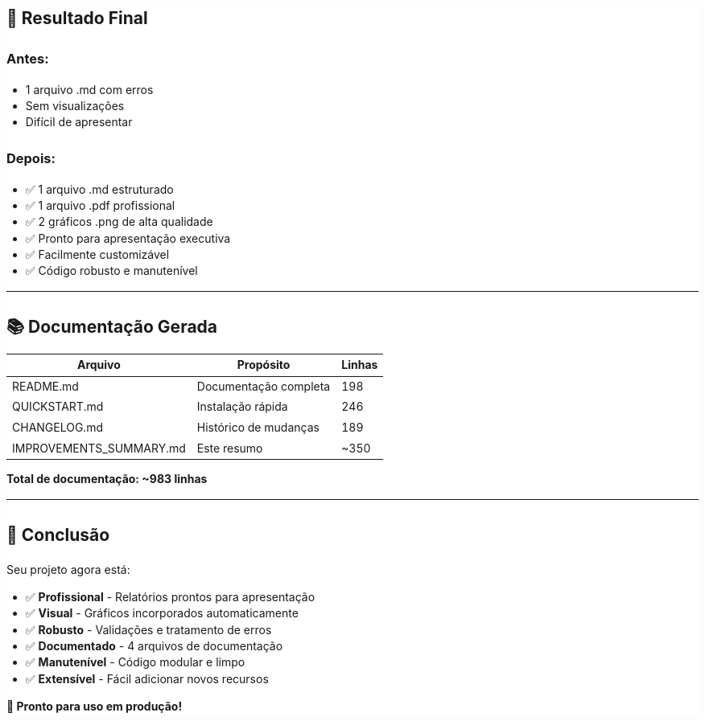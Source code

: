 
## 🎉 Resultado Final

### Antes:

- 1 arquivo .md com erros
- Sem visualizações
- Difícil de apresentar

### Depois:

- ✅ 1 arquivo .md estruturado
- ✅ 1 arquivo .pdf profissional
- ✅ 2 gráficos .png de alta qualidade
- ✅ Pronto para apresentação executiva
- ✅ Facilmente customizável
- ✅ Código robusto e manutenível

---

## 📚 Documentação Gerada

| Arquivo                 | Propósito             | Linhas |
| ----------------------- | --------------------- | ------ |
| README.md               | Documentação completa | 198    |
| QUICKSTART.md           | Instalação rápida     | 246    |
| CHANGELOG.md            | Histórico de mudanças | 189    |
| IMPROVEMENTS_SUMMARY.md | Este resumo           | ~350   |

**Total de documentação: ~983 linhas**

---

## 🎊 Conclusão

Seu projeto agora está:

- ✅ **Profissional** - Relatórios prontos para apresentação
- ✅ **Visual** - Gráficos incorporados automaticamente
- ✅ **Robusto** - Validações e tratamento de erros
- ✅ **Documentado** - 4 arquivos de documentação
- ✅ **Manutenível** - Código modular e limpo
- ✅ **Extensível** - Fácil adicionar novos recursos

**🚀 Pronto para uso em produção!**
